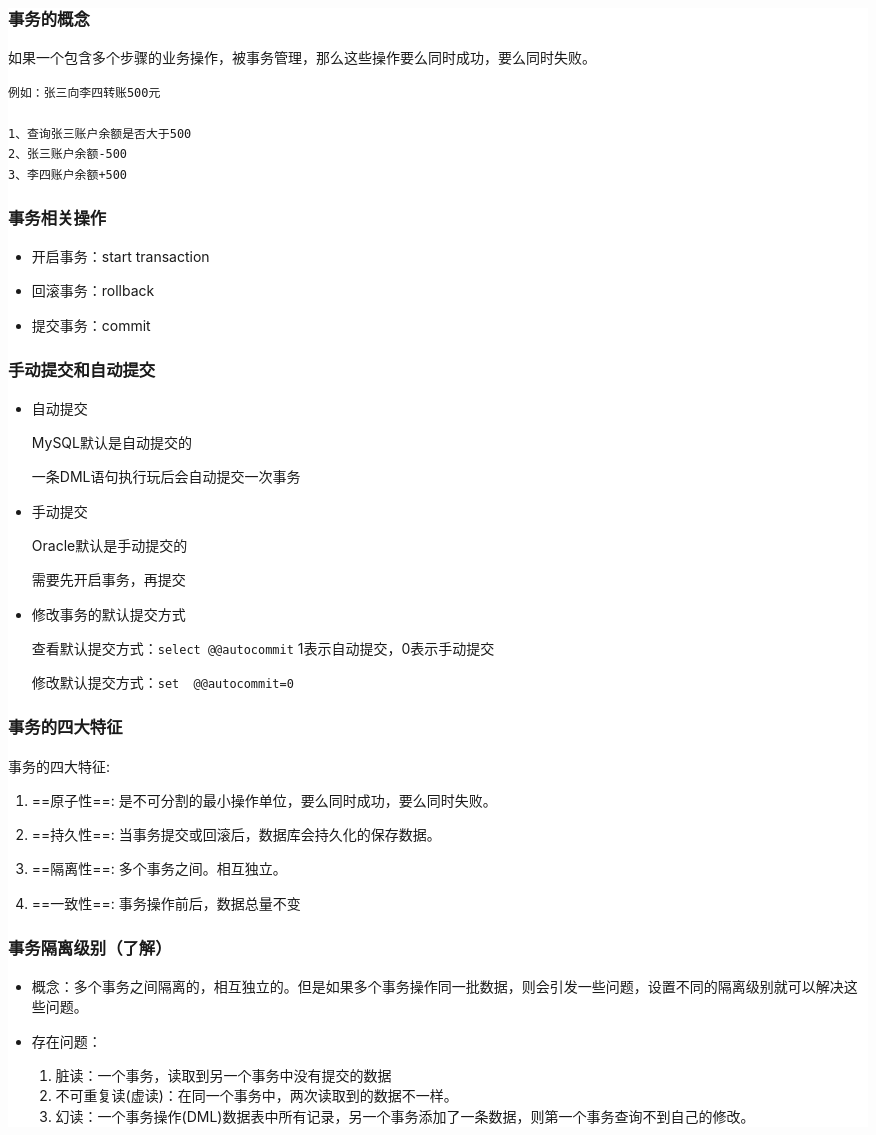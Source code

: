 ### 事务的概念

如果一个包含多个步骤的业务操作，被事务管理，那么这些操作要么同时成功，要么同时失败。

```
例如：张三向李四转账500元

1、查询张三账户余额是否大于500
2、张三账户余额-500
3、李四账户余额+500
```

### 事务相关操作

* 开启事务：start transaction

* 回滚事务：rollback

* 提交事务：commit

### 手动提交和自动提交

* 自动提交

  MySQL默认是自动提交的

  一条DML语句执行玩后会自动提交一次事务

* 手动提交

  Oracle默认是手动提交的

  需要先开启事务，再提交

* 修改事务的默认提交方式

  查看默认提交方式：`select @@autocommit`   1表示自动提交，0表示手动提交

  修改默认提交方式：`set  @@autocommit=0`

### 事务的四大特征

事务的四大特征:

1. ==原子性==:   是不可分割的最小操作单位，要么同时成功，要么同时失败。
2. ==持久性==:   当事务提交或回滚后，数据库会持久化的保存数据。
3. ==隔离性==:   多个事务之间。相互独立。

4. ==一致性==:   事务操作前后，数据总量不变

### 事务隔离级别（了解）

* 概念：多个事务之间隔离的，相互独立的。但是如果多个事务操作同一批数据，则会引发一些问题，设置不同的隔离级别就可以解决这些问题。

* 存在问题：
	1. 脏读：一个事务，读取到另一个事务中没有提交的数据
	2. 不可重复读(虚读)：在同一个事务中，两次读取到的数据不一样。
	3. 幻读：一个事务操作(DML)数据表中所有记录，另一个事务添加了一条数据，则第一个事务查询不到自己的修改。
	